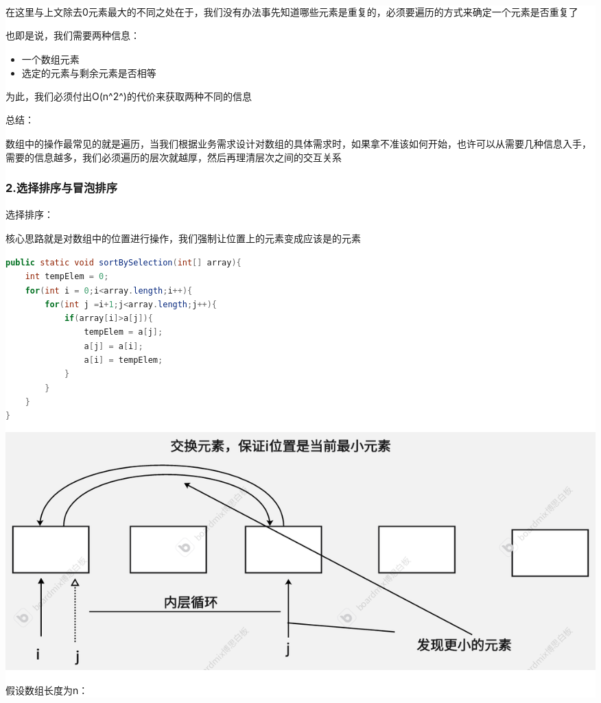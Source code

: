 在这里与上文除去0元素最大的不同之处在于，我们没有办法事先知道哪些元素是重复的，必须要遍历的方式来确定一个元素是否重复了

也即是说，我们需要两种信息：

- 一个数组元素
- 选定的元素与剩余元素是否相等

为此，我们必须付出O(n^2^)的代价来获取两种不同的信息

总结：

数组中的操作最常见的就是遍历，当我们根据业务需求设计对数组的具体需求时，如果拿不准该如何开始，也许可以从需要几种信息入手，需要的信息越多，我们必须遍历的层次就越厚，然后再理清层次之间的交互关系

### 2.选择排序与冒泡排序

选择排序：

核心思路就是对数组中的位置进行操作，我们强制让位置上的元素变成应该是的元素

~~~java
public static void sortBySelection(int[] array){
    int tempElem = 0;
    for(int i = 0;i<array.length;i++){
        for(int j =i+1;j<array.length;j++){
            if(array[i]>a[j]){
                tempElem = a[j];
                a[j] = a[i];
                a[i] = tempElem;
            }
        }
    }
}
~~~

![选择排序示意图](示意图/选择排序示意图.png)

假设数组长度为n：
